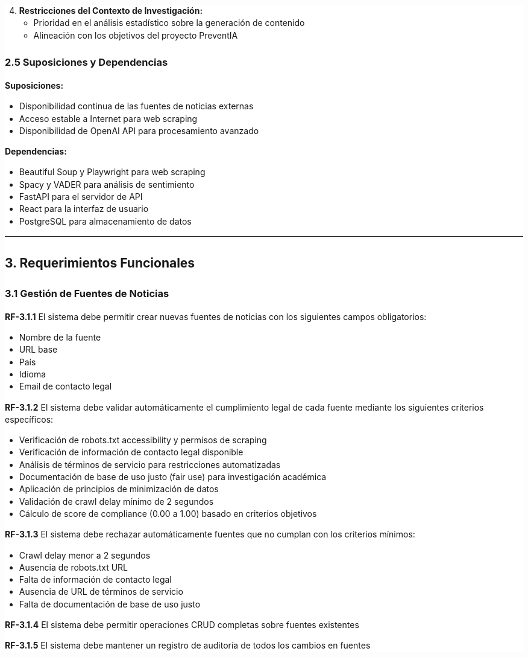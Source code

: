 4. **Restricciones del Contexto de Investigación:**
   - Prioridad en el análisis estadístico sobre la generación de contenido
   - Alineación con los objetivos del proyecto PreventIA

### 2.5 Suposiciones y Dependencias

**Suposiciones:**
- Disponibilidad continua de las fuentes de noticias externas
- Acceso estable a Internet para web scraping
- Disponibilidad de OpenAI API para procesamiento avanzado

**Dependencias:**
- Beautiful Soup y Playwright para web scraping
- Spacy y VADER para análisis de sentimiento
- FastAPI para el servidor de API
- React para la interfaz de usuario
- PostgreSQL para almacenamiento de datos

---

## 3. Requerimientos Funcionales

### 3.1 Gestión de Fuentes de Noticias

**RF-3.1.1** El sistema debe permitir crear nuevas fuentes de noticias con los siguientes campos obligatorios:
- Nombre de la fuente
- URL base
- País
- Idioma
- Email de contacto legal

**RF-3.1.2** El sistema debe validar automáticamente el cumplimiento legal de cada fuente mediante los siguientes criterios específicos:
- Verificación de robots.txt accessibility y permisos de scraping
- Verificación de información de contacto legal disponible
- Análisis de términos de servicio para restricciones automatizadas
- Documentación de base de uso justo (fair use) para investigación académica
- Aplicación de principios de minimización de datos
- Validación de crawl delay mínimo de 2 segundos
- Cálculo de score de compliance (0.00 a 1.00) basado en criterios objetivos

**RF-3.1.3** El sistema debe rechazar automáticamente fuentes que no cumplan con los criterios mínimos:
- Crawl delay menor a 2 segundos
- Ausencia de robots.txt URL
- Falta de información de contacto legal
- Ausencia de URL de términos de servicio
- Falta de documentación de base de uso justo

**RF-3.1.4** El sistema debe permitir operaciones CRUD completas sobre fuentes existentes

**RF-3.1.5** El sistema debe mantener un registro de auditoría de todos los cambios en fuentes
